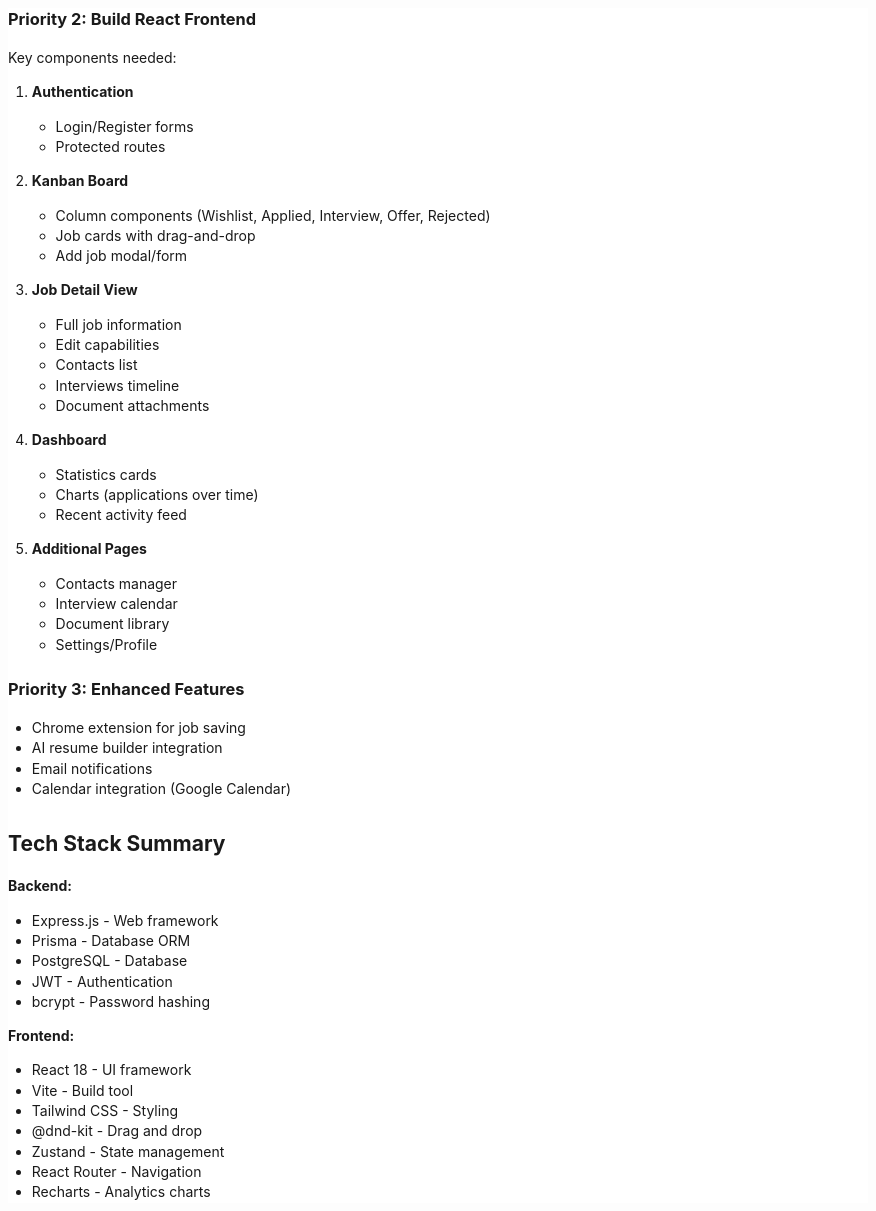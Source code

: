 ### Priority 2: Build React Frontend
Key components needed:
1. **Authentication**
   - Login/Register forms
   - Protected routes

2. **Kanban Board**
   - Column components (Wishlist, Applied, Interview, Offer, Rejected)
   - Job cards with drag-and-drop
   - Add job modal/form

3. **Job Detail View**
   - Full job information
   - Edit capabilities
   - Contacts list
   - Interviews timeline
   - Document attachments

4. **Dashboard**
   - Statistics cards
   - Charts (applications over time)
   - Recent activity feed

5. **Additional Pages**
   - Contacts manager
   - Interview calendar
   - Document library
   - Settings/Profile

### Priority 3: Enhanced Features
- Chrome extension for job saving
- AI resume builder integration
- Email notifications
- Calendar integration (Google Calendar)

## Tech Stack Summary

**Backend:**
- Express.js - Web framework
- Prisma - Database ORM
- PostgreSQL - Database
- JWT - Authentication
- bcrypt - Password hashing

**Frontend:**
- React 18 - UI framework
- Vite - Build tool
- Tailwind CSS - Styling
- @dnd-kit - Drag and drop
- Zustand - State management
- React Router - Navigation
- Recharts - Analytics charts
